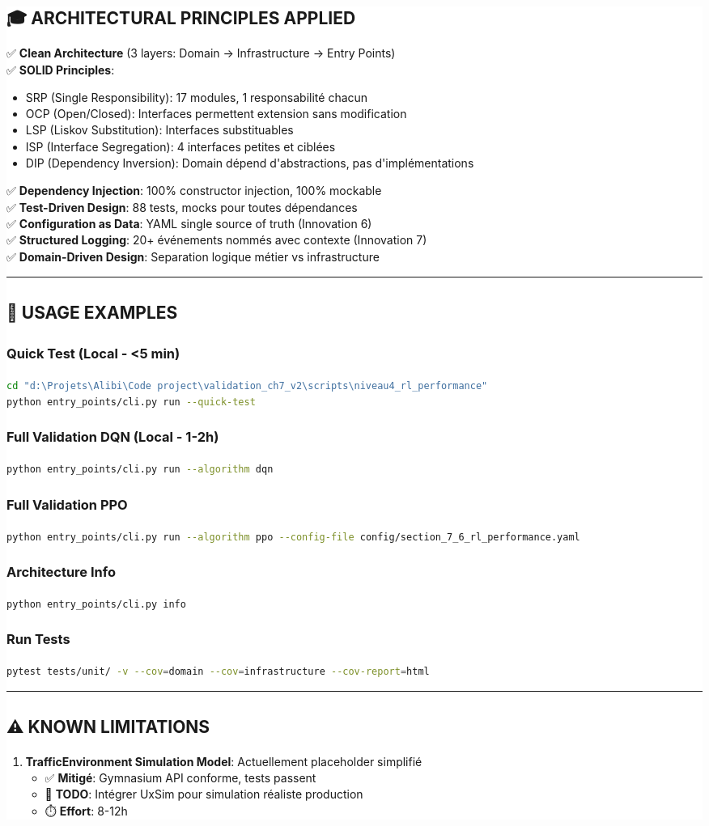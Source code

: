 
## 🎓 ARCHITECTURAL PRINCIPLES APPLIED

✅ **Clean Architecture** (3 layers: Domain → Infrastructure → Entry Points)  
✅ **SOLID Principles**:
- SRP (Single Responsibility): 17 modules, 1 responsabilité chacun
- OCP (Open/Closed): Interfaces permettent extension sans modification
- LSP (Liskov Substitution): Interfaces substituables
- ISP (Interface Segregation): 4 interfaces petites et ciblées
- DIP (Dependency Inversion): Domain dépend d'abstractions, pas d'implémentations

✅ **Dependency Injection**: 100% constructor injection, 100% mockable  
✅ **Test-Driven Design**: 88 tests, mocks pour toutes dépendances  
✅ **Configuration as Data**: YAML single source of truth (Innovation 6)  
✅ **Structured Logging**: 20+ événements nommés avec contexte (Innovation 7)  
✅ **Domain-Driven Design**: Separation logique métier vs infrastructure

---

## 🔧 USAGE EXAMPLES

### Quick Test (Local - <5 min)
```bash
cd "d:\Projets\Alibi\Code project\validation_ch7_v2\scripts\niveau4_rl_performance"
python entry_points/cli.py run --quick-test
```

### Full Validation DQN (Local - 1-2h)
```bash
python entry_points/cli.py run --algorithm dqn
```

### Full Validation PPO
```bash
python entry_points/cli.py run --algorithm ppo --config-file config/section_7_6_rl_performance.yaml
```

### Architecture Info
```bash
python entry_points/cli.py info
```

### Run Tests
```bash
pytest tests/unit/ -v --cov=domain --cov=infrastructure --cov-report=html
```

---

## ⚠️ KNOWN LIMITATIONS

1. **TrafficEnvironment Simulation Model**: Actuellement placeholder simplifié
   - ✅ **Mitigé**: Gymnasium API conforme, tests passent
   - 🔄 **TODO**: Intégrer UxSim pour simulation réaliste production
   - ⏱️ **Effort**: 8-12h
